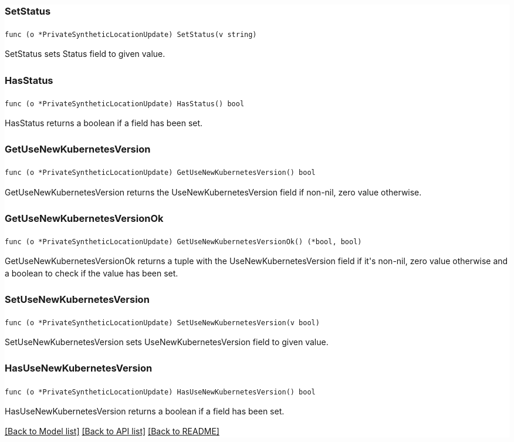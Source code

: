 ### SetStatus

`func (o *PrivateSyntheticLocationUpdate) SetStatus(v string)`

SetStatus sets Status field to given value.

### HasStatus

`func (o *PrivateSyntheticLocationUpdate) HasStatus() bool`

HasStatus returns a boolean if a field has been set.

### GetUseNewKubernetesVersion

`func (o *PrivateSyntheticLocationUpdate) GetUseNewKubernetesVersion() bool`

GetUseNewKubernetesVersion returns the UseNewKubernetesVersion field if non-nil, zero value otherwise.

### GetUseNewKubernetesVersionOk

`func (o *PrivateSyntheticLocationUpdate) GetUseNewKubernetesVersionOk() (*bool, bool)`

GetUseNewKubernetesVersionOk returns a tuple with the UseNewKubernetesVersion field if it's non-nil, zero value otherwise
and a boolean to check if the value has been set.

### SetUseNewKubernetesVersion

`func (o *PrivateSyntheticLocationUpdate) SetUseNewKubernetesVersion(v bool)`

SetUseNewKubernetesVersion sets UseNewKubernetesVersion field to given value.

### HasUseNewKubernetesVersion

`func (o *PrivateSyntheticLocationUpdate) HasUseNewKubernetesVersion() bool`

HasUseNewKubernetesVersion returns a boolean if a field has been set.


[[Back to Model list]](../README.md#documentation-for-models) [[Back to API list]](../README.md#documentation-for-api-endpoints) [[Back to README]](../README.md)


